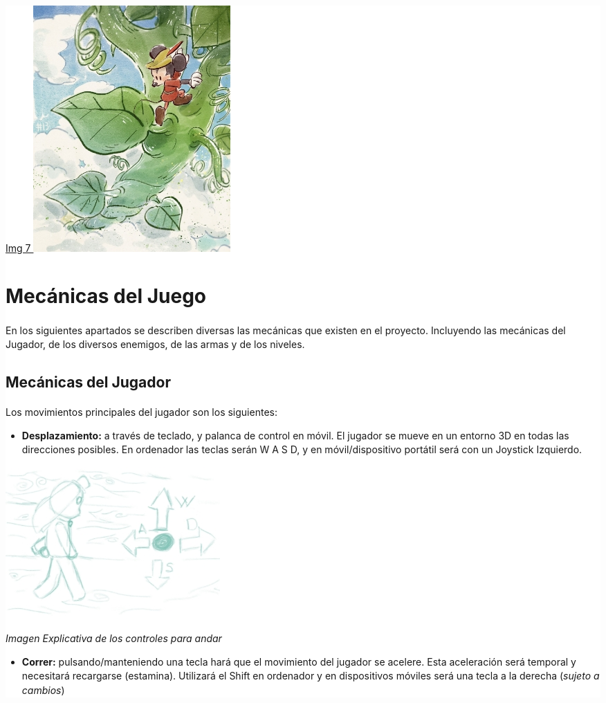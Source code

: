 <a name="_page10_x303.00_y369.00"></a>[Img 7 ](#_page63_x75.00_y276.00)![](/Documentacion/DrawingStyleRef.jpeg)

# **Mecánicas<a name="_page10_x69.00_y649.00"></a> del Juego** 

En  los  siguientes  apartados  se  describen  diversas  las  mecánicas  que  existen  en  el  proyecto. Incluyendo las mecánicas del Jugador, de los diversos enemigos, de las armas y de los niveles. 

## **Mecánicas<a name="_page11_x69.00_y103.00"></a> del Jugador** 

Los movimientos principales del jugador son los siguientes:

- **Desplazamiento:** a través de teclado, y palanca de control en móvil. El jugador se mueve en un entorno 3D en todas las direcciones posibles. En ordenador las teclas serán W A S D, y en móvil/dispositivo portátil será con un Joystick Izquierdo. 

![](/Documentacion/MovementeBoc.jpeg)

*Imagen Explicativa de los controles para andar* 

- **Correr:** pulsando/manteniendo una tecla hará que el movimiento del jugador  se acelere.  Esta  aceleración  será  temporal  y  necesitará  recargarse  (estamina).  Utilizará el Shift en ordenador y en dispositivos móviles será una tecla a la derecha (*sujeto a cambios*) 
